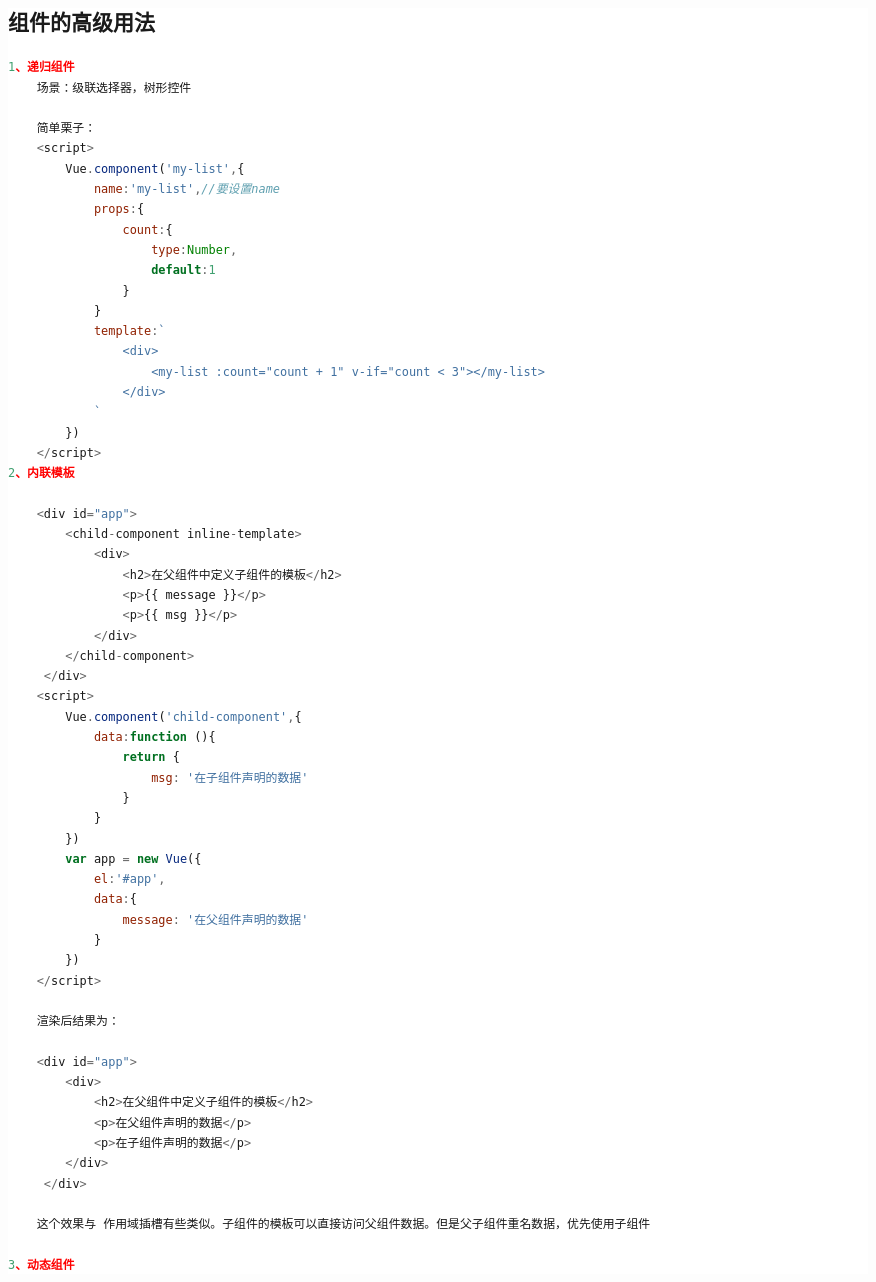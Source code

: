 
## 组件的高级用法

```js
1、递归组件
	场景：级联选择器，树形控件
    
    简单栗子：
    <script>
        Vue.component('my-list',{
            name:'my-list',//要设置name
            props:{
                count:{
                    type:Number,
                    default:1
                }
            }
            template:`
                <div>
                    <my-list :count="count + 1" v-if="count < 3"></my-list>
                </div>
            `
        })
    </script>
2、内联模板
	
	<div id="app">
        <child-component inline-template>
            <div>
            	<h2>在父组件中定义子组件的模板</h2>
                <p>{{ message }}</p>
                <p>{{ msg }}</p>
        	</div>
		</child-component>
     </div>
	<script>
        Vue.component('child-component',{
            data:function (){
                return {
                    msg: '在子组件声明的数据'
                }
            }        
        })
        var app = new Vue({
            el:'#app',
            data:{
                message: '在父组件声明的数据'
            }
        })
    </script>
        
    渲染后结果为：
    
	<div id="app">
        <div>
            <h2>在父组件中定义子组件的模板</h2>
            <p>在父组件声明的数据</p>
            <p>在子组件声明的数据</p>
        </div>
     </div>

	这个效果与 作用域插槽有些类似。子组件的模板可以直接访问父组件数据。但是父子组件重名数据，优先使用子组件
    
3、动态组件
```